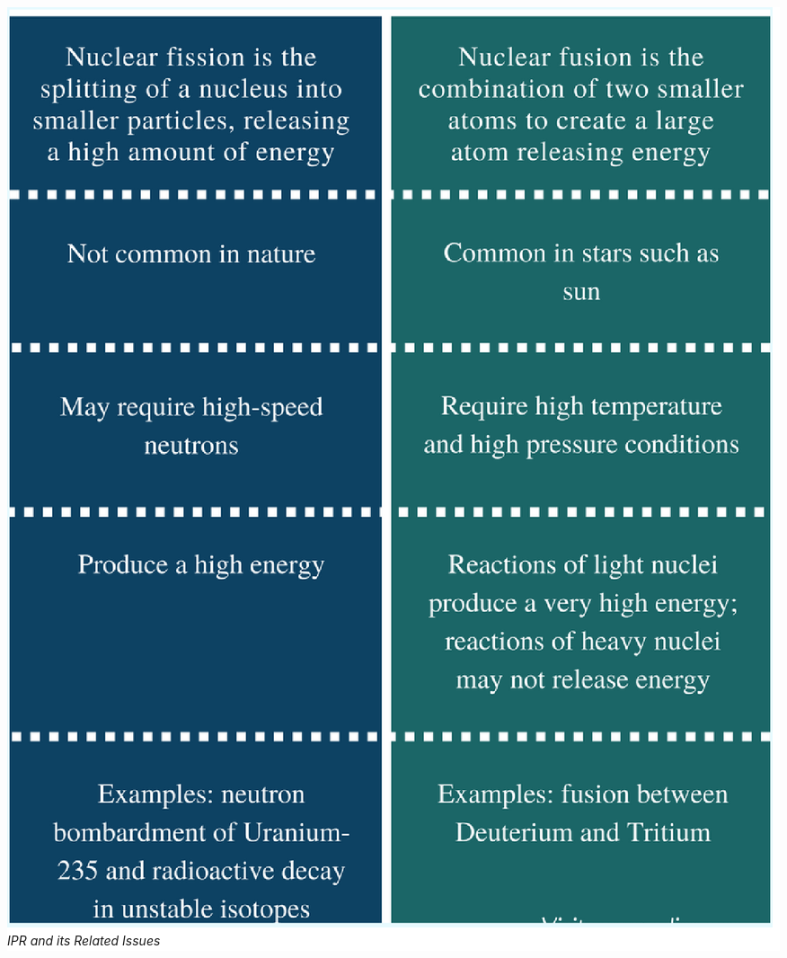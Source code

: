 ###### ![GS3 Science Technology](<Z9 Obsidian-files/Media/DOCX/GS3 Science Technology 1.png>)IPR and its Related Issues
